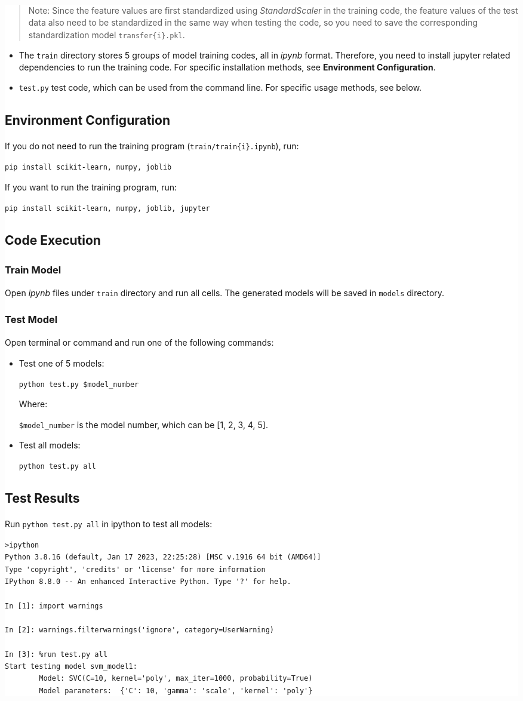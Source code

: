   > Note: Since the feature values are first standardized using *StandardScaler* in the training code, the feature values of the test data also need to be standardized in the same way when testing the code, so you need to save the corresponding standardization model `transfer{i}.pkl`.

- The `train` directory stores 5 groups of model training codes, all in *ipynb* format. Therefore, you need to install jupyter related dependencies to run the training code. For specific installation methods, see **Environment Configuration**.

- `test.py` test code, which can be used from the command line. For specific usage methods, see below.

## Environment Configuration

If you do not need to run the training program (`train/train{i}.ipynb`), run:

```bash
pip install scikit-learn, numpy, joblib
```

If you want to run the training program, run:

```bash
pip install scikit-learn, numpy, joblib, jupyter
```

## Code Execution

### Train Model

Open *ipynb* files under `train` directory and run all cells. The generated models will be saved in `models` directory.

### Test Model

Open terminal or command and run one of the following commands:

- Test one of 5 models:

  ```shell
  python test.py $model_number
  ```

  Where:

  `$model_number` is the model number, which can be [1, 2, 3, 4, 5].

- Test all models:

  ```shell
  python test.py all
  ```

## Test Results

Run `python test.py all` in ipython to test all models:

```
>ipython
Python 3.8.16 (default, Jan 17 2023, 22:25:28) [MSC v.1916 64 bit (AMD64)]
Type 'copyright', 'credits' or 'license' for more information
IPython 8.8.0 -- An enhanced Interactive Python. Type '?' for help.

In [1]: import warnings

In [2]: warnings.filterwarnings('ignore', category=UserWarning)

In [3]: %run test.py all
Start testing model svm_model1:
        Model: SVC(C=10, kernel='poly', max_iter=1000, probability=True)
        Model parameters:  {'C': 10, 'gamma': 'scale', 'kernel': 'poly'}
```